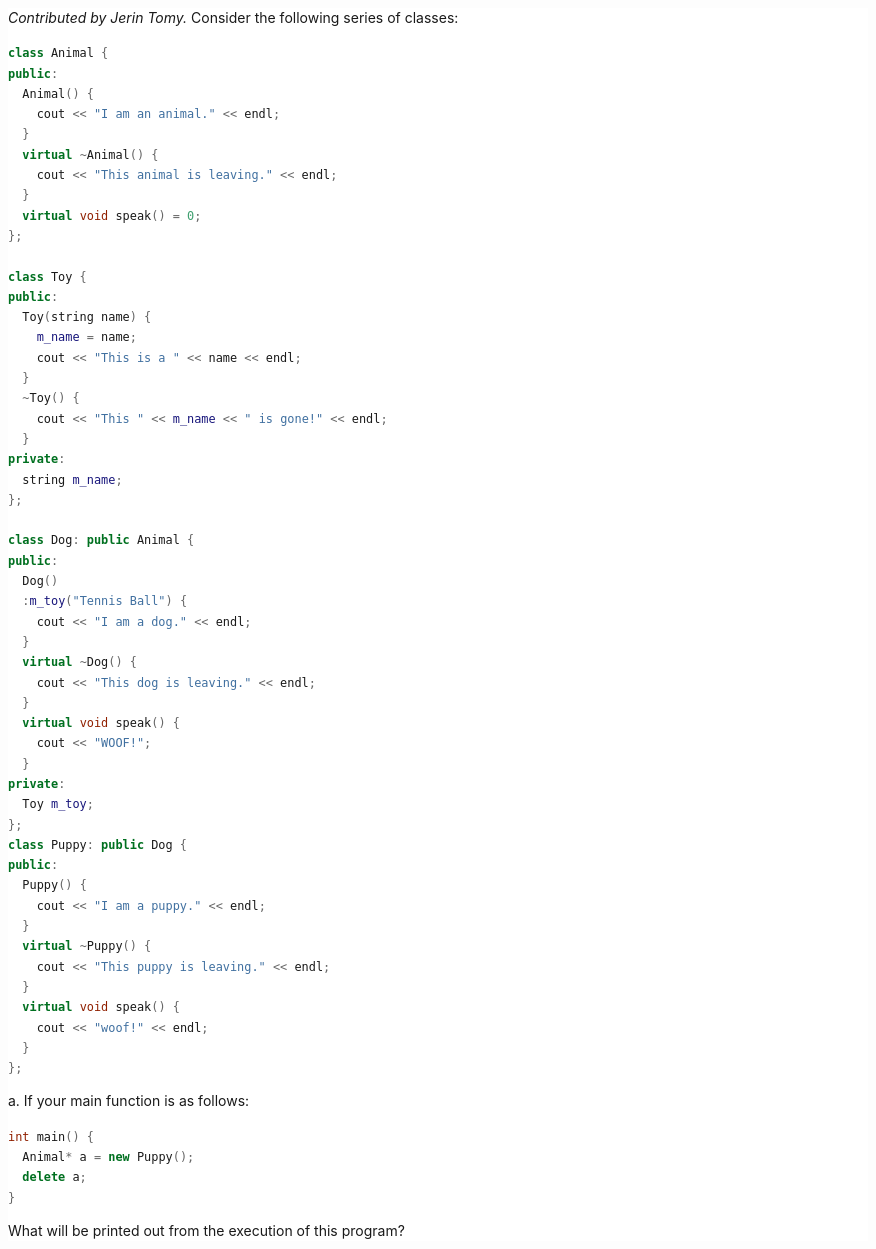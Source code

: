 *Contributed by Jerin Tomy.*
Consider the following series of classes:
```cpp
class Animal {
public:
  Animal() {
    cout << "I am an animal." << endl;
  }
  virtual ~Animal() {
    cout << "This animal is leaving." << endl;
  }
  virtual void speak() = 0;
};

class Toy {
public:
  Toy(string name) {
    m_name = name;
    cout << "This is a " << name << endl;
  }
  ~Toy() {
    cout << "This " << m_name << " is gone!" << endl;
  }
private:
  string m_name;
};

class Dog: public Animal {
public:
  Dog()
  :m_toy("Tennis Ball") {
    cout << "I am a dog." << endl;
  }
  virtual ~Dog() {
    cout << "This dog is leaving." << endl;
  }
  virtual void speak() {
    cout << "WOOF!";
  }
private:
  Toy m_toy;
};
class Puppy: public Dog {
public:
  Puppy() {
    cout << "I am a puppy." << endl;
  }
  virtual ~Puppy() {
    cout << "This puppy is leaving." << endl;
  }
  virtual void speak() {
    cout << "woof!" << endl;
  }
};
```
a. If your main function is as follows:
```cpp
int main() {
  Animal* a = new Puppy();
  delete a; 　
}
```
What will be printed out from the execution of this program?
